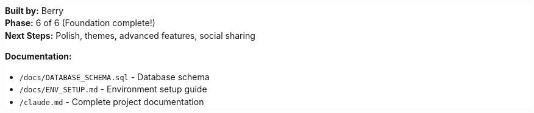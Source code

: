 
**Built by:** Berry  
**Phase:** 6 of 6 (Foundation complete!)  
**Next Steps:** Polish, themes, advanced features, social sharing

**Documentation:**
- `/docs/DATABASE_SCHEMA.sql` - Database schema
- `/docs/ENV_SETUP.md` - Environment setup guide
- `/claude.md` - Complete project documentation

